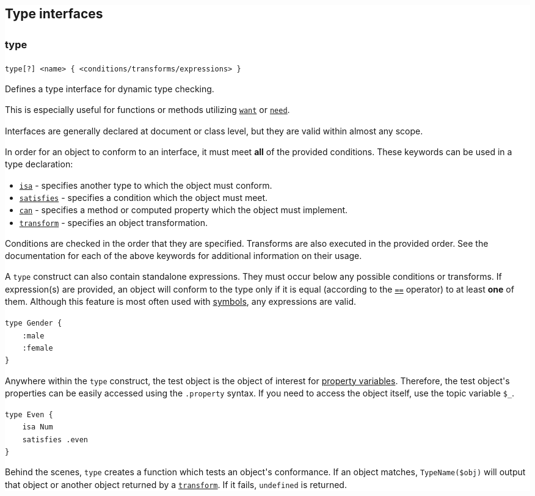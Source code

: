 ## Type interfaces

### type

```
type[?] <name> { <conditions/transforms/expressions> }
```

Defines a type interface for dynamic type checking.

This is especially useful for functions or methods utilizing [`want`](#want) or
[`need`](#need).

Interfaces are generally declared at document or class level, but they are valid
within almost any scope.

In order for an object to conform to an interface, it must meet **all** of the
provided conditions. These keywords can be used in a type declaration:

* [`isa`](#isa) - specifies another type to which the object must conform.
* [`satisfies`](#satisfies) - specifies a condition which the object must meet.
* [`can`](#can) - specifies a method or computed property which the object must
  implement.
* [`transform`](#transform) - specifies an object transformation.

Conditions are checked in the order that they are specified. Transforms are also
executed in the provided order. See the documentation for each of the above
keywords for additional information on their usage.

A `type` construct can also contain standalone expressions. They must occur
below any possible conditions or transforms. If expression(s) are provided, an
object will conform to the type only if it is equal
(according to the [`==`](Operators.md#equality-operator) operator)
to at least **one** of them. Although this feature is most
often used with [symbols](Variables.md#symbols), any expressions are valid.

```
type Gender {
    :male
    :female
}
```

Anywhere within the `type` construct, the test object is the object of
interest for [property variables](Variables.md#property-variables). Therefore,
the test object's properties can be easily accessed using the `.property`
syntax. If you need to access the object itself, use the topic variable `$_`.

```
type Even {
    isa Num
    satisfies .even
}
```

Behind the scenes, `type` creates a function which tests an object's
conformance. If an object matches, `TypeName($obj)` will output that object
or another object returned by a [`transform`](#transform). If it fails,
`undefined` is returned.
